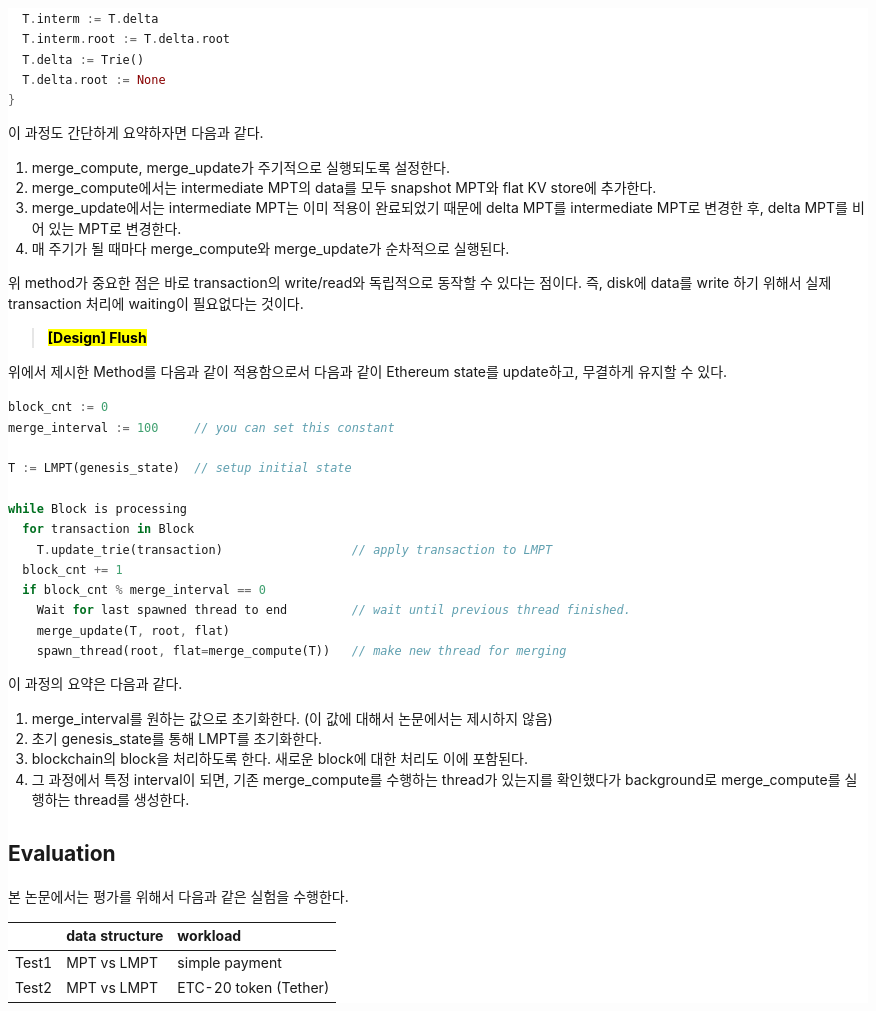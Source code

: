 ```rust
  T.interm := T.delta
  T.interm.root := T.delta.root
  T.delta := Trie()
  T.delta.root := None
}
```

이 과정도 간단하게 요약하자면 다음과 같다.

1. merge_compute, merge_update가 주기적으로 실행되도록 설정한다.
2. merge_compute에서는 intermediate MPT의 data를 모두 snapshot MPT와 flat KV store에 추가한다.
3. merge_update에서는 intermediate MPT는 이미 적용이 완료되었기 때문에 delta MPT를 intermediate MPT로 변경한 후, delta MPT를 비어 있는 MPT로 변경한다.
4. 매 주기가 될 때마다 merge_compute와 merge_update가 순차적으로 실행된다.

위 method가 중요한 점은 바로 transaction의 write/read와 독립적으로 동작할 수 있다는 점이다. 즉, disk에 data를 write 하기 위해서 실제 transaction 처리에 waiting이 필요없다는 것이다.

> <mark>**[Design] Flush**</mark>

위에서 제시한 Method를 다음과 같이 적용함으로서 다음과 같이 Ethereum state를 update하고, 무결하게 유지할 수 있다.

```rust
block_cnt := 0
merge_interval := 100     // you can set this constant

T := LMPT(genesis_state)  // setup initial state

while Block is processing
  for transaction in Block
    T.update_trie(transaction)                  // apply transaction to LMPT
  block_cnt += 1
  if block_cnt % merge_interval == 0
    Wait for last spawned thread to end         // wait until previous thread finished.
    merge_update(T, root, flat)               
    spawn_thread(root, flat=merge_compute(T))   // make new thread for merging
```

이 과정의 요약은 다음과 같다.

1. merge_interval를 원하는 값으로 초기화한다. (이 값에 대해서 논문에서는 제시하지 않음)
2. 초기 genesis_state를 통해 LMPT를 초기화한다.
3. blockchain의 block을 처리하도록 한다. 새로운 block에 대한 처리도 이에 포함된다.
4. 그 과정에서 특정 interval이 되면, 기존 merge_compute를 수행하는 thread가 있는지를 확인했다가 background로 merge_compute를 실행하는 thread를 생성한다.

## Evaluation

본 논문에서는 평가를 위해서 다음과 같은 실험을 수행한다.

|       | data structure | workload              |
| :---- | :------------- | :-------------------- |
| Test1 | MPT vs LMPT    | simple payment        |
| Test2 | MPT vs LMPT    | ETC-20 token (Tether) |
